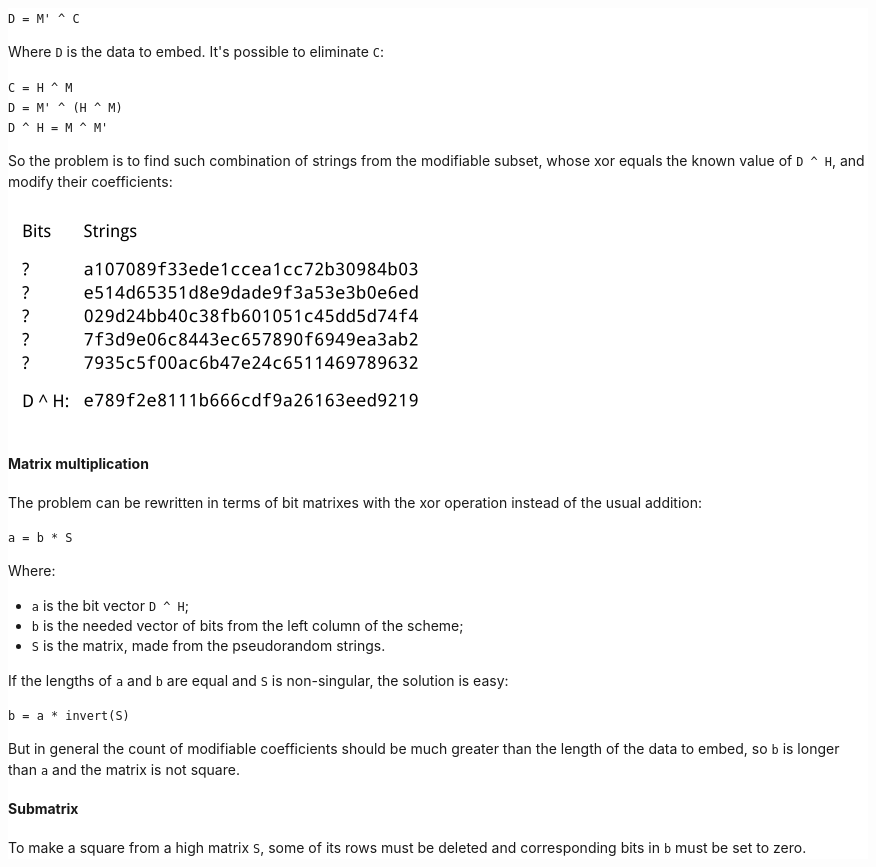 ```
D = M' ^ C
```

Where `D` is the data to embed. It's possible to eliminate `C`:

```
C = H ^ M
D = M' ^ (H ^ M)
D ^ H = M ^ M'
```

So the problem is to find such combination of strings from the modifiable subset, whose xor equals the known value of `D ^ H`, and modify their coefficients:

![Reduced](reduced.png)

#### Matrix multiplication

The problem can be rewritten in terms of bit matrixes with the xor operation instead of the usual addition:

```
a = b * S
```

Where:
- `a` is the bit vector `D ^ H`;
- `b` is the needed vector of bits from the left column of the scheme;
- `S` is the matrix, made from the pseudorandom strings.

If the lengths of `a` and `b` are equal and `S` is non-singular, the solution is easy:

```
b = a * invert(S)
```

But in general the count of modifiable coefficients should be much greater than the length of the data to embed, so `b` is longer than `a` and the matrix is not square.

#### Submatrix

To make a square from a high matrix `S`, some of its rows must be deleted and corresponding bits in `b` must be set to zero.

